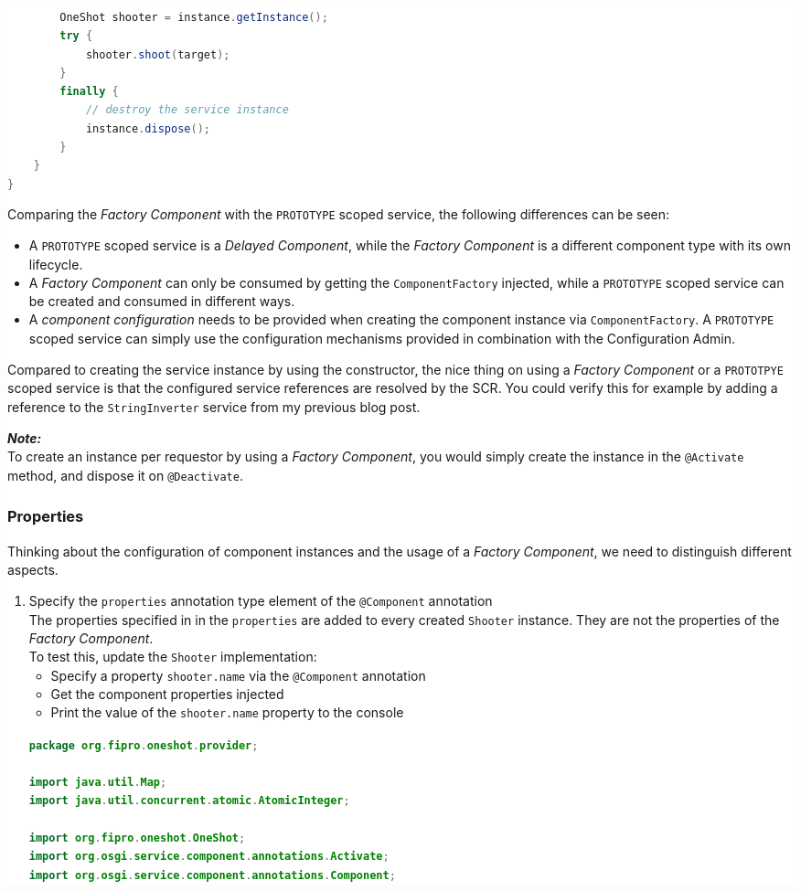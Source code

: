 ``` java
        OneShot shooter = instance.getInstance(); 
        try { 
            shooter.shoot(target); 
        } 
        finally {
            // destroy the service instance 
            instance.dispose();
        } 
    } 
}
```

Comparing the _Factory Component_ with the `PROTOTYPE` scoped service, the following differences can be seen:

- A `PROTOTYPE` scoped service is a _Delayed Component_, while the _Factory Component_ is a different component type with its own lifecycle.
- A _Factory Component_ can only be consumed by getting the `ComponentFactory` injected, while a `PROTOTYPE` scoped service can be created and consumed in different ways.
- A _component configuration_ needs to be provided when creating the component instance via `ComponentFactory`. A `PROTOTYPE` scoped service can simply use the configuration mechanisms provided in combination with the Configuration Admin.

Compared to creating the service instance by using the constructor, the nice thing on using a _Factory Component_ or a `PROTOTPYE` scoped service is that the configured service references are resolved by the SCR. You could verify this for example by adding a reference to the `StringInverter` service from my previous blog post.

_**Note:**_  
To create an instance per requestor by using a _Factory Component_, you would simply create the instance in the `@Activate` method, and dispose it on `@Deactivate`.

### Properties

Thinking about the configuration of component instances and the usage of a _Factory Component_, we need to distinguish different aspects.

1. Specify the `properties` annotation type element of the `@Component` annotation  
The properties specified in in the `properties` are added to every created `Shooter` instance. They are not the properties of the _Factory Component_.  
To test this, update the `Shooter` implementation:
    - Specify a property `shooter.name` via the `@Component` annotation
    - Get the component properties injected
    - Print the value of the `shooter.name` property to the console
    ```java
    package org.fipro.oneshot.provider;

    import java.util.Map;
    import java.util.concurrent.atomic.AtomicInteger;

    import org.fipro.oneshot.OneShot;
    import org.osgi.service.component.annotations.Activate;
    import org.osgi.service.component.annotations.Component;
